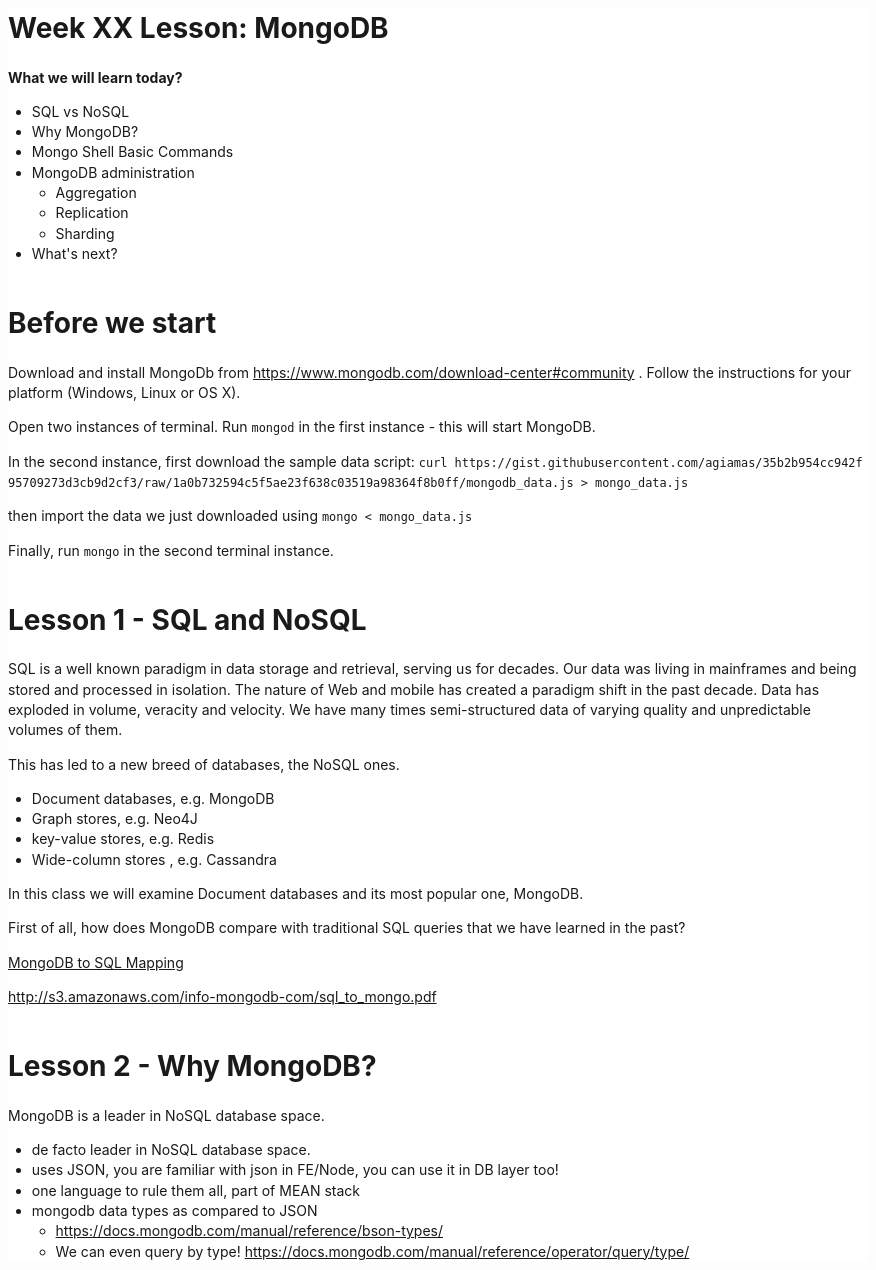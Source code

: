 # Week XX Lesson: MongoDB

**What we will learn today?**

* SQL vs NoSQL
* Why MongoDB?
* Mongo Shell Basic Commands
* MongoDB administration
   * Aggregation
   * Replication
   * Sharding
* What's next?

# Before we start

Download and install MongoDb from
https://www.mongodb.com/download-center#community . Follow the instructions for
your platform (Windows, Linux or OS X).

Open two instances of terminal. Run `mongod` in the first instance - this will start MongoDB.
 
In the second instance, first download the sample data script:
```curl https://gist.githubusercontent.com/agiamas/35b2b954cc942f95709273d3cb9d2cf3/raw/1a0b732594c5f5ae23f638c03519a98364f8b0ff/mongodb_data.js > mongo_data.js```

then import the data we just downloaded using 
```mongo < mongo_data.js```

Finally, run `mongo` in the second terminal instance.


# Lesson 1 - SQL and NoSQL
 
SQL is a well known paradigm in data storage and retrieval, serving us for decades. 
Our data was living in mainframes and being stored and processed in isolation. 
The nature of Web and mobile has created a paradigm shift in the past decade. Data has exploded in volume, veracity and velocity.
We have many times semi-structured data of varying quality and unpredictable volumes of them.
  
This has led to a new breed of databases, the NoSQL ones.
- Document databases, e.g. MongoDB
- Graph stores, e.g. Neo4J
- key-value stores, e.g. Redis
- Wide-column stores , e.g. Cassandra

In this class we will examine Document databases and its most popular one, MongoDB.

First of all, how does MongoDB compare with traditional SQL queries that we have learned in the past?

[MongoDB to SQL Mapping](assets/mongodb-101/sql_to_mongo_mapping.pdf) 

http://s3.amazonaws.com/info-mongodb-com/sql_to_mongo.pdf

# Lesson 2 - Why MongoDB?
MongoDB is a leader in NoSQL database space. 
- de facto leader in NoSQL database space.
- uses JSON, you are familiar with json in FE/Node, you can use it in DB layer too!
- one language to rule them all, part of MEAN stack
- mongodb data types as compared to JSON
   - https://docs.mongodb.com/manual/reference/bson-types/
   - We can even query by type! 
   https://docs.mongodb.com/manual/reference/operator/query/type/
   
```